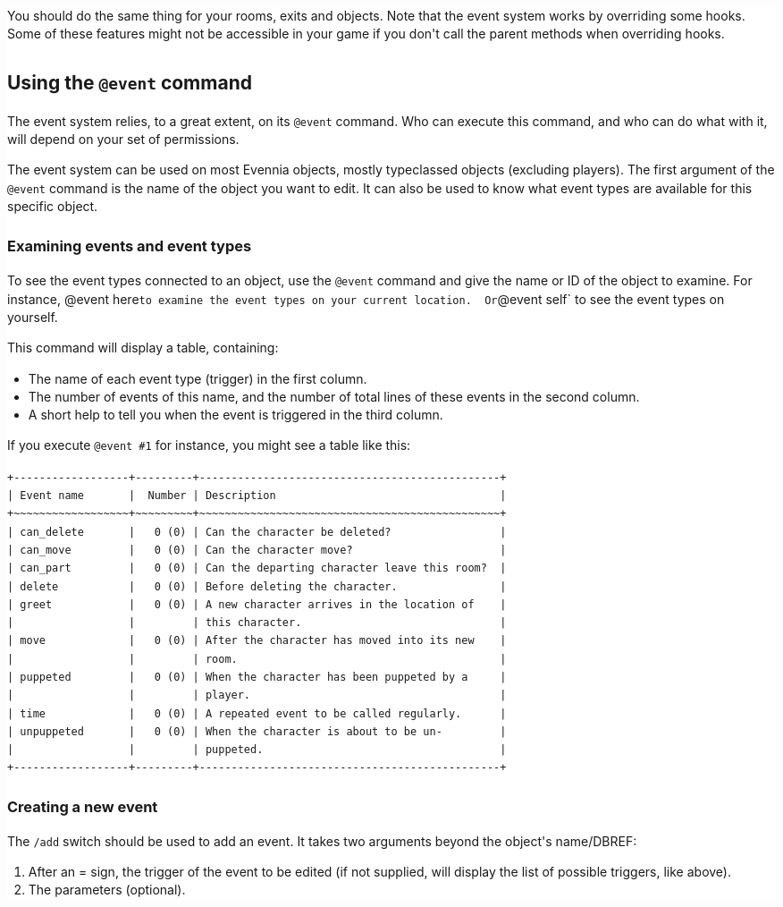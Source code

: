 You should do the same thing for your rooms, exits and objects.  Note that the event system works by overriding some hooks.  Some of these features might not be accessible in your game if you don't call the parent methods when overriding hooks.

## Using the `@event` command

The event system relies, to a great extent, on its `@event` command.  Who can execute this command, and who can do what with it, will depend on your set of permissions.

The event system can be used on most Evennia objects, mostly typeclassed objects (excluding players).  The first argument of the `@event` command is the name of the object you want to edit.  It can also be used to know what event types are available for this specific object.

### Examining events and event types

To see the event types connected to an object, use the `@event` command and give the name or ID of the object to examine.  For instance, @event here` to examine the event types on your current location.  Or `@event self` to see the event types on yourself.

This command will display a table, containing:

- The name of each event type (trigger) in the first column.
- The number of events of this name, and the number of total lines of these events in the second column.
- A short help to tell you when the event is triggered in the third column.

If you execute `@event #1` for instance, you might see a table like this:

```
+------------------+---------+-----------------------------------------------+
| Event name       |  Number | Description                                   |
+~~~~~~~~~~~~~~~~~~+~~~~~~~~~+~~~~~~~~~~~~~~~~~~~~~~~~~~~~~~~~~~~~~~~~~~~~~~~+
| can_delete       |   0 (0) | Can the character be deleted?                 |
| can_move         |   0 (0) | Can the character move?                       |
| can_part         |   0 (0) | Can the departing character leave this room?  |
| delete           |   0 (0) | Before deleting the character.                |
| greet            |   0 (0) | A new character arrives in the location of    |
|                  |         | this character.                               |
| move             |   0 (0) | After the character has moved into its new    |
|                  |         | room.                                         |
| puppeted         |   0 (0) | When the character has been puppeted by a     |
|                  |         | player.                                       |
| time             |   0 (0) | A repeated event to be called regularly.      |
| unpuppeted       |   0 (0) | When the character is about to be un-         |
|                  |         | puppeted.                                     |
+------------------+---------+-----------------------------------------------+
```

### Creating a new event

The `/add` switch should be used to add an event.  It takes two arguments beyond the object's name/DBREF:

1. After an = sign, the trigger of the event to be edited (if not supplied, will display the list of possible triggers, like above).
2. The parameters (optional).

